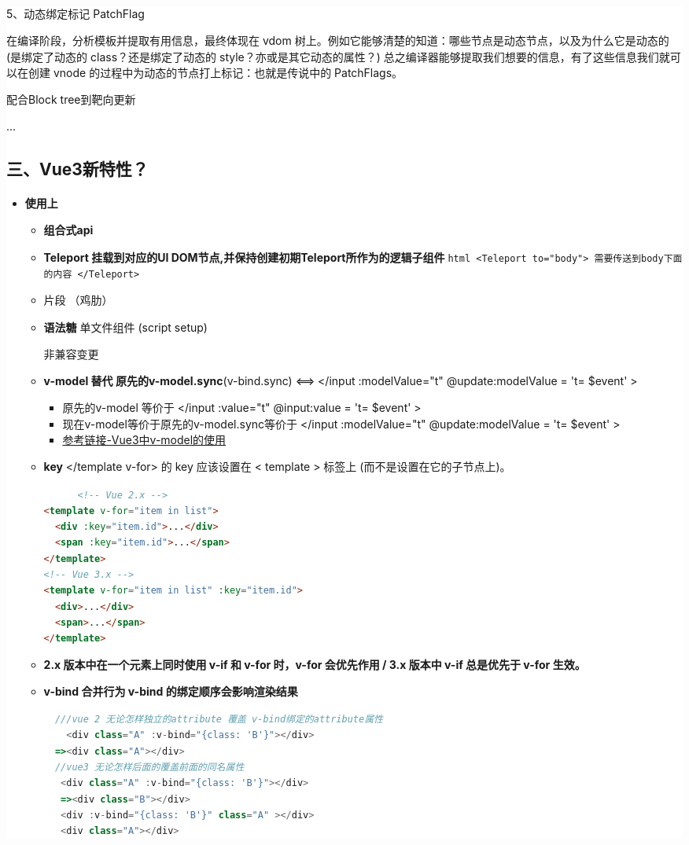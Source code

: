 5、动态绑定标记 PatchFlag
  
  在编译阶段，分析模板并提取有用信息，最终体现在 vdom 树上。例如它能够清楚的知道：哪些节点是动态节点，以及为什么它是动态的(是绑定了动态的 class？还是绑定了动态的 style？亦或是其它动态的属性？)
  总之编译器能够提取我们想要的信息，有了这些信息我们就可以在创建 vnode 的过程中为动态的节点打上标记：也就是传说中的 PatchFlags。

  配合Block tree到靶向更新

...

## 三、Vue3新特性？

+ **使用上**

  + **组合式api**

  + **Teleport 挂载到对应的UI DOM节点,并保持创建初期Teleport所作为的逻辑子组件**
        ```html
        <Teleport to="body">
        需要传送到body下面的内容
        </Teleport>
        ```

  + 片段 （鸡肋）

  + **语法糖** 单文件组件 (script setup)

      非兼容变更

  + **v-model 替代 原先的v-model.sync**(v-bind.sync) <==> </input :modelValue="t" @update:modelValue = 't= $event' > 
    + 原先的v-model 等价于  </input :value="t" @input:value = 't= $event' > 
    + 现在v-model等价于原先的v-model.sync等价于  </input :modelValue="t" @update:modelValue = 't= $event' >  
    + [参考链接-Vue3中v-model的使用](https://juejin.cn/post/6914946160037724174)

  + **key** </template v-for> 的 key 应该设置在 < template > 标签上 (而不是设置在它的子节点上)。 

    ``` html
          <!-- Vue 2.x -->
    <template v-for="item in list">
      <div :key="item.id">...</div>
      <span :key="item.id">...</span>
    </template>
    <!-- Vue 3.x -->
    <template v-for="item in list" :key="item.id">
      <div>...</div>
      <span>...</span>
    </template>
    ```

  + **2.x 版本中在一个元素上同时使用 v-if 和 v-for 时，v-for 会优先作用  /  3.x 版本中 v-if 总是优先于 v-for 生效。**

  + **v-bind 合并行为 v-bind 的绑定顺序会影响渲染结果**

    ```javascript
      ///vue 2 无论怎样独立的attribute 覆盖 v-bind绑定的attribute属性
        <div class="A" :v-bind="{class: 'B'}"></div>
      =><div class="A"></div>
      //vue3 无论怎样后面的覆盖前面的同名属性
       <div class="A" :v-bind="{class: 'B'}"></div>
       =><div class="B"></div>
       <div :v-bind="{class: 'B'}" class="A" ></div>
       <div class="A"></div>
